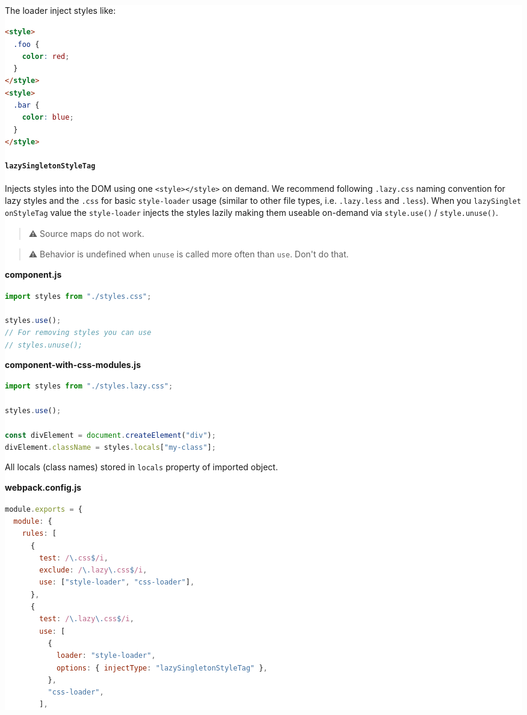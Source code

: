 The loader inject styles like:

```html
<style>
  .foo {
    color: red;
  }
</style>
<style>
  .bar {
    color: blue;
  }
</style>
```

#### `lazySingletonStyleTag`

Injects styles into the DOM using one `<style></style>` on demand.
We recommend following `.lazy.css` naming convention for lazy styles and the `.css` for basic `style-loader` usage (similar to other file types, i.e. `.lazy.less` and `.less`).
When you `lazySingletonStyleTag` value the `style-loader` injects the styles lazily making them useable on-demand via `style.use()` / `style.unuse()`.

> ⚠️ Source maps do not work.

> ⚠️ Behavior is undefined when `unuse` is called more often than `use`. Don't do that.

**component.js**

```js
import styles from "./styles.css";

styles.use();
// For removing styles you can use
// styles.unuse();
```

**component-with-css-modules.js**

```js
import styles from "./styles.lazy.css";

styles.use();

const divElement = document.createElement("div");
divElement.className = styles.locals["my-class"];
```

All locals (class names) stored in `locals` property of imported object.

**webpack.config.js**

```js
module.exports = {
  module: {
    rules: [
      {
        test: /\.css$/i,
        exclude: /\.lazy\.css$/i,
        use: ["style-loader", "css-loader"],
      },
      {
        test: /\.lazy\.css$/i,
        use: [
          {
            loader: "style-loader",
            options: { injectType: "lazySingletonStyleTag" },
          },
          "css-loader",
        ],
```

[npm]: https://img.shields.io/npm/v/style-loader.svg
[npm-url]: https://npmjs.com/package/style-loader
[node]: https://img.shields.io/node/v/style-loader.svg
[node-url]: https://nodejs.org
[deps]: https://david-dm.org/webpack-contrib/style-loader.svg
[deps-url]: https://david-dm.org/webpack-contrib/style-loader
[tests]: https://github.com/webpack-contrib/style-loader/workflows/style-loader/badge.svg
[tests-url]: https://github.com/webpack-contrib/style-loader/actions
[cover]: https://codecov.io/gh/webpack-contrib/style-loader/branch/master/graph/badge.svg
[cover-url]: https://codecov.io/gh/webpack-contrib/style-loader
[chat]: https://badges.gitter.im/webpack/webpack.svg
[chat-url]: https://gitter.im/webpack/webpack
[size]: https://packagephobia.now.sh/badge?p=style-loader
[size-url]: https://packagephobia.now.sh/result?p=style-loader